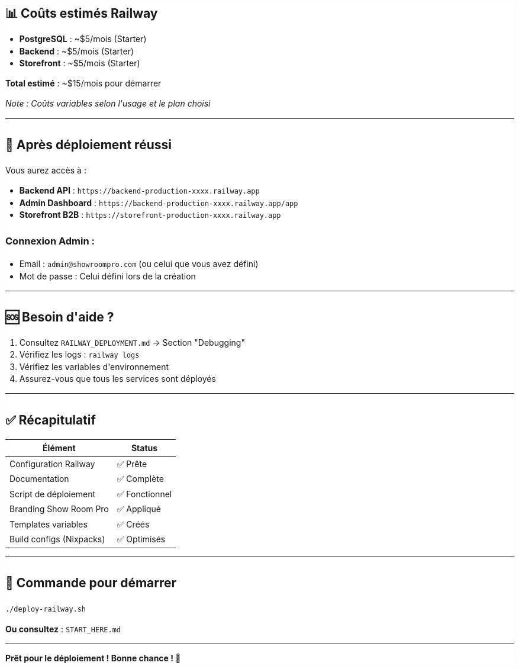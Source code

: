 
## 📊 Coûts estimés Railway

- **PostgreSQL** : ~$5/mois (Starter)
- **Backend** : ~$5/mois (Starter)
- **Storefront** : ~$5/mois (Starter)

**Total estimé** : ~$15/mois pour démarrer

*Note : Coûts variables selon l'usage et le plan choisi*

---

## 🎉 Après déploiement réussi

Vous aurez accès à :

- **Backend API** : `https://backend-production-xxxx.railway.app`
- **Admin Dashboard** : `https://backend-production-xxxx.railway.app/app`
- **Storefront B2B** : `https://storefront-production-xxxx.railway.app`

### Connexion Admin :
- Email : `admin@showroompro.com` (ou celui que vous avez défini)
- Mot de passe : Celui défini lors de la création

---

## 🆘 Besoin d'aide ?

1. Consultez `RAILWAY_DEPLOYMENT.md` → Section "Debugging"
2. Vérifiez les logs : `railway logs`
3. Vérifiez les variables d'environnement
4. Assurez-vous que tous les services sont déployés

---

## ✅ Récapitulatif

| Élément | Status |
|---------|--------|
| Configuration Railway | ✅ Prête |
| Documentation | ✅ Complète |
| Script de déploiement | ✅ Fonctionnel |
| Branding Show Room Pro | ✅ Appliqué |
| Templates variables | ✅ Créés |
| Build configs (Nixpacks) | ✅ Optimisés |

---

## 🚀 Commande pour démarrer

```bash
./deploy-railway.sh
```

**Ou consultez** : `START_HERE.md`

---

**Prêt pour le déploiement ! Bonne chance ! 🎉**
